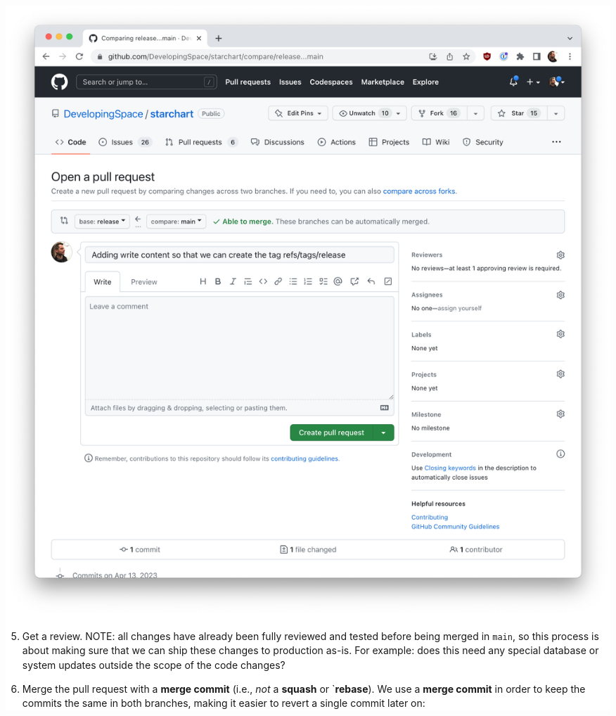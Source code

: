 ![Update info and create pull request](img/prod-deploy-04.png)

5. Get a review. NOTE: all changes have already been fully reviewed and tested before being merged in `main`, so this process is about making sure that we can ship these changes to production as-is. For example: does this need any special database or system updates outside the scope of the code changes?

6. Merge the pull request with a **merge commit** (i.e., _not_ a **squash** or `**rebase**). We use a **merge commit** in order to keep the commits the same in both branches, making it easier to revert a single commit later on:
